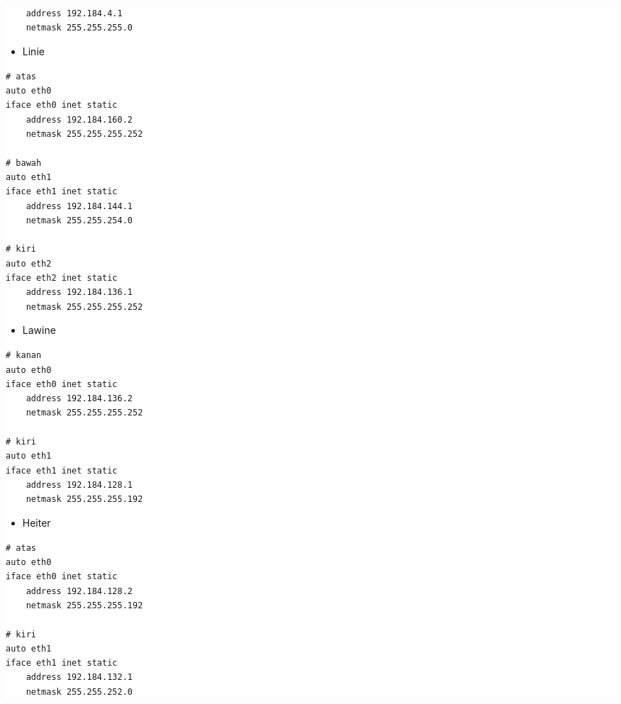 ```
	address 192.184.4.1
	netmask 255.255.255.0
```

- Linie
```
# atas
auto eth0
iface eth0 inet static
	address 192.184.160.2
	netmask 255.255.255.252

# bawah
auto eth1
iface eth1 inet static
	address 192.184.144.1
	netmask 255.255.254.0

# kiri
auto eth2
iface eth2 inet static
	address 192.184.136.1
	netmask 255.255.255.252
```

- Lawine
```
# kanan
auto eth0
iface eth0 inet static
	address 192.184.136.2
	netmask 255.255.255.252

# kiri
auto eth1
iface eth1 inet static
	address 192.184.128.1
	netmask 255.255.255.192
```

- Heiter
```
# atas
auto eth0
iface eth0 inet static
	address 192.184.128.2
	netmask 255.255.255.192

# kiri
auto eth1
iface eth1 inet static
	address 192.184.132.1
	netmask 255.255.252.0
```
